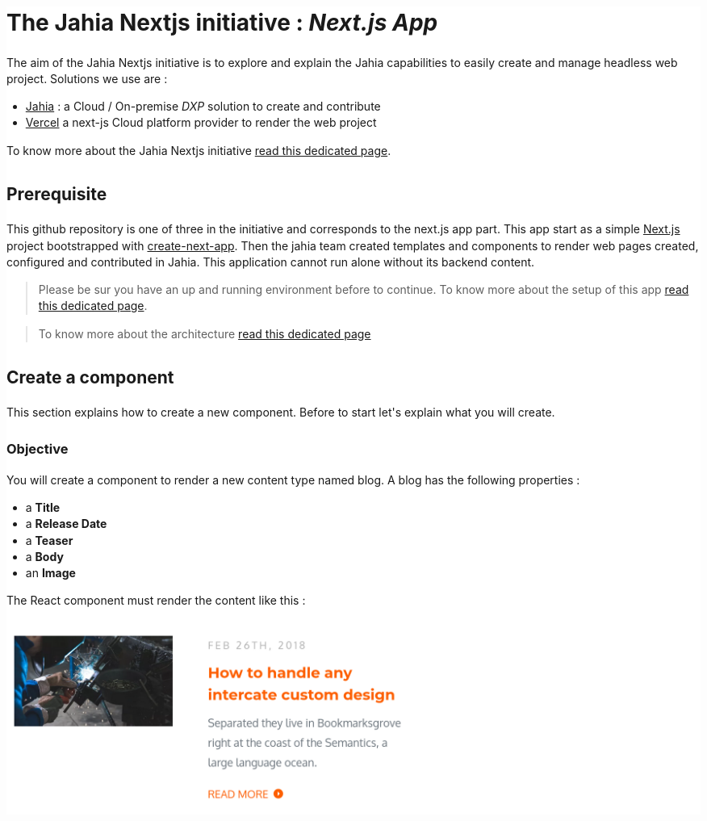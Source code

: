 # The Jahia Nextjs initiative : *Next.js App*

The aim of the Jahia Nextjs initiative is to explore and explain
the Jahia capabilities to easily create and manage headless web project.
Solutions we use are :
- [Jahia][jahia-website] : a Cloud / On-premise *DXP* solution to create and contribute
- [Vercel][vercel-website] a next-js Cloud platform provider to render the web project

To know more about the Jahia Nextjs initiative [read this dedicated page][initiative.md].

## Prerequisite
This github repository is one of three in the initiative and corresponds to the next.js
app part. This app start as a simple [Next.js](https://nextjs.org/) project bootstrapped
with [create-next-app]. Then the jahia team created templates and components to render
web pages created, configured and contributed in Jahia. This application cannot run alone
without its backend content.

> Please be sur you have an up and running environment before to continue.
> To know more about the setup of this app [read this dedicated page][setup.md].

>To know more about the architecture [read this dedicated page][archi.md]

## Create a component
This section explains how to create a new component. Before to start let's explain what you
will create.

### Objective
You will create a component to render a new content type named blog. 
A blog has the following properties :
- a **Title**
- a **Release Date**
- a **Teaser**
- a **Body**
- an **Image**

The React component must render the content like this :

<img src="/doc/images/001_blog.png" width="500px"/>


[jahia-website]: https://www.jahia.com
[vercel-website]: https://vercel.com
[initiative.md]: https://github.com/Jahia/jahia-nextjs-initiative/blob/main/README.md
[setup.md]: https://github.com/Jahia/jahia-nextjs-initiative/blob/main/doc/setup.md
[archi.md]: https://github.com/Jahia/jahia-nextjs-initiative/blob/main/doc/architecture.md
[content-type.md]: https://github.com/Jahia/jahia-industrial/blob/main/README.md
[jahia-industrial]: https://github.com/Jahia/jahia-industrial
[create-next-app]: https://github.com/vercel/next.js/tree/canary/packages/create-next-app